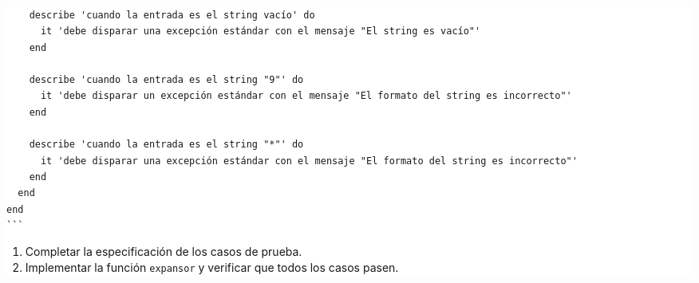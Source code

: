         describe 'cuando la entrada es el string vacío' do
          it 'debe disparar una excepción estándar con el mensaje "El string es vacío"'
        end

        describe 'cuando la entrada es el string "9"' do
          it 'debe disparar un excepción estándar con el mensaje "El formato del string es incorrecto"'
        end

        describe 'cuando la entrada es el string "*"' do
          it 'debe disparar una excepción estándar con el mensaje "El formato del string es incorrecto"'
        end
      end
    end
    ```

  1. Completar la especificación de los casos de prueba.
  2. Implementar la función `expansor` y verificar que todos los casos pasen.
